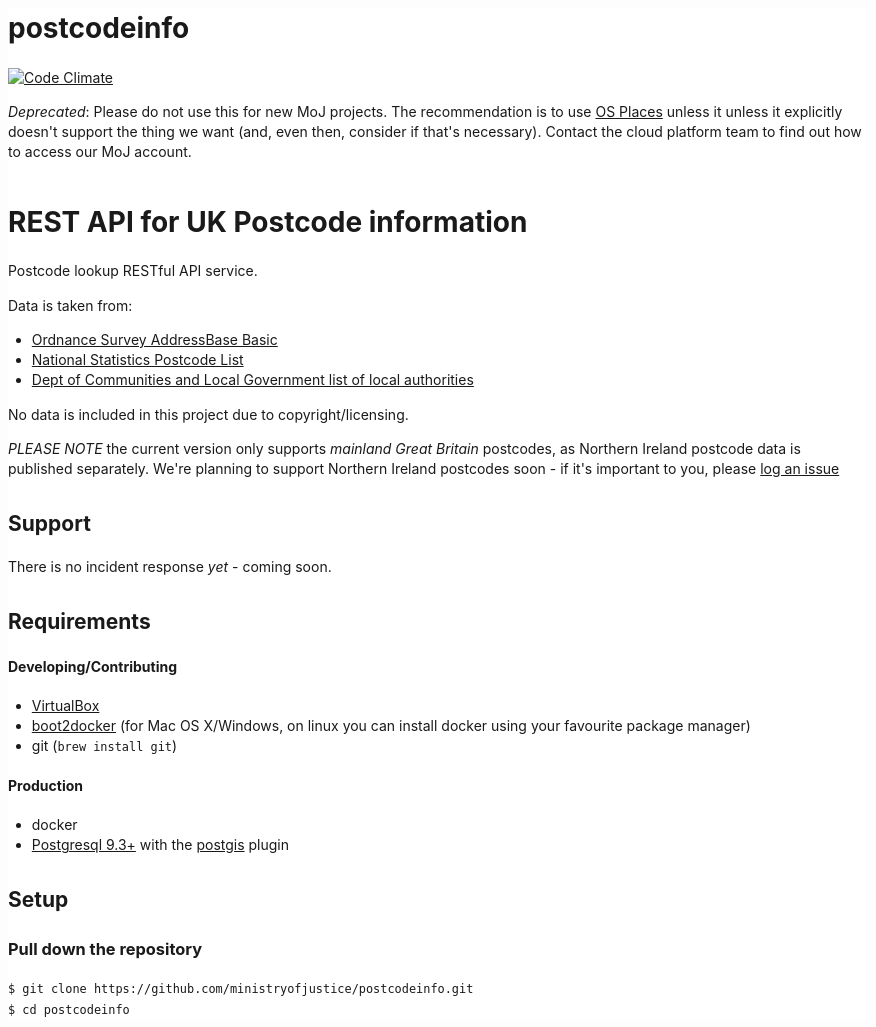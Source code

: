 # postcodeinfo

[![Code Climate](https://codeclimate.com/github/ministryofjustice/postcodeinfo/badges/gpa.svg)](https://codeclimate.com/github/ministryofjustice/postcodeinfo)

*Deprecated*: Please do not use this for new MoJ projects. The recommendation is to use [OS Places](https://developer.ordnancesurvey.co.uk/os-places-api) unless it unless it explicitly doesn't support the thing we want (and, even then, consider if that's necessary). Contact the cloud platform team to find out how to access our MoJ account.


REST API for UK Postcode information 
====================================
Postcode lookup RESTful API service.

Data is taken from:
* [Ordnance Survey AddressBase Basic](http://www.ordnancesurvey.co.uk/business-and-government/products/addressbase.html)
* [National Statistics Postcode List](http://geoportal.statistics.gov.uk/geoportal)
* [Dept of Communities and Local Government list of local authorities](http://opendatacommunities.org/data/dev-local-authorities/)

No data is included in this project due to copyright/licensing.

_PLEASE NOTE_ the current version only supports _mainland Great Britain_ postcodes, as Northern Ireland postcode data is published separately. We're planning to support Northern Ireland postcodes soon - if it's important to you, please
[log an issue](https://github.com/ministryofjustice/postcodeinfo/issues)

Support
-------
There is no incident response _yet_ - coming soon.

Requirements
------------
#### Developing/Contributing
 * [VirtualBox](https://www.virtualbox.org/wiki/Downloads)
 * [boot2docker](http://boot2docker.io/) (for Mac OS X/Windows, on linux you can install docker using your favourite package manager)
 * git (`brew install git`)

#### Production
 * docker
 * [Postgresql 9.3+](http://www.postgresql.org/) with the [postgis](http://postgis.net/) plugin


Setup
-----
### Pull down the repository

```bash
$ git clone https://github.com/ministryofjustice/postcodeinfo.git
$ cd postcodeinfo
```
